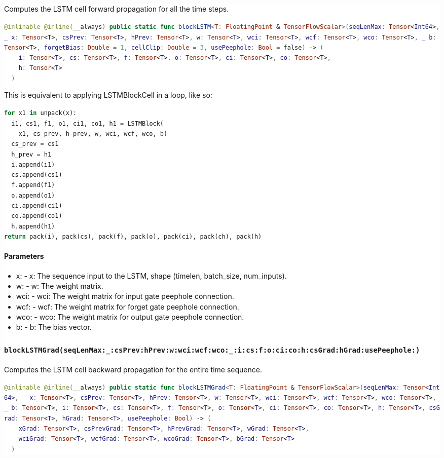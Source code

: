 Computes the LSTM cell forward propagation for all the time steps.

``` swift
@inlinable @inline(__always) public static func blockLSTM<T: FloatingPoint & TensorFlowScalar>(seqLenMax: Tensor<Int64>, _ x: Tensor<T>, csPrev: Tensor<T>, hPrev: Tensor<T>, w: Tensor<T>, wci: Tensor<T>, wcf: Tensor<T>, wco: Tensor<T>, _ b: Tensor<T>, forgetBias: Double = 1, cellClip: Double = 3, usePeephole: Bool = false) -> (
    i: Tensor<T>, cs: Tensor<T>, f: Tensor<T>, o: Tensor<T>, ci: Tensor<T>, co: Tensor<T>,
    h: Tensor<T>
  )
```

This is equivalent to applying LSTMBlockCell in a loop, like so:

``` python
for x1 in unpack(x):
  i1, cs1, f1, o1, ci1, co1, h1 = LSTMBlock(
    x1, cs_prev, h_prev, w, wci, wcf, wco, b)
  cs_prev = cs1
  h_prev = h1
  i.append(i1)
  cs.append(cs1)
  f.append(f1)
  o.append(o1)
  ci.append(ci1)
  co.append(co1)
  h.append(h1)
return pack(i), pack(cs), pack(f), pack(o), pack(ci), pack(ch), pack(h)
```

#### Parameters

  - x: - x: The sequence input to the LSTM, shape (timelen, batch\_size, num\_inputs).
  - w: - w: The weight matrix.
  - wci: - wci: The weight matrix for input gate peephole connection.
  - wcf: - wcf: The weight matrix for forget gate peephole connection.
  - wco: - wco: The weight matrix for output gate peephole connection.
  - b: - b: The bias vector.

### `blockLSTMGrad(seqLenMax:_:csPrev:hPrev:w:wci:wcf:wco:_:i:cs:f:o:ci:co:h:csGrad:hGrad:usePeephole:)`

Computes the LSTM cell backward propagation for the entire time sequence.

``` swift
@inlinable @inline(__always) public static func blockLSTMGrad<T: FloatingPoint & TensorFlowScalar>(seqLenMax: Tensor<Int64>, _ x: Tensor<T>, csPrev: Tensor<T>, hPrev: Tensor<T>, w: Tensor<T>, wci: Tensor<T>, wcf: Tensor<T>, wco: Tensor<T>, _ b: Tensor<T>, i: Tensor<T>, cs: Tensor<T>, f: Tensor<T>, o: Tensor<T>, ci: Tensor<T>, co: Tensor<T>, h: Tensor<T>, csGrad: Tensor<T>, hGrad: Tensor<T>, usePeephole: Bool) -> (
    xGrad: Tensor<T>, csPrevGrad: Tensor<T>, hPrevGrad: Tensor<T>, wGrad: Tensor<T>,
    wciGrad: Tensor<T>, wcfGrad: Tensor<T>, wcoGrad: Tensor<T>, bGrad: Tensor<T>
  )
```
